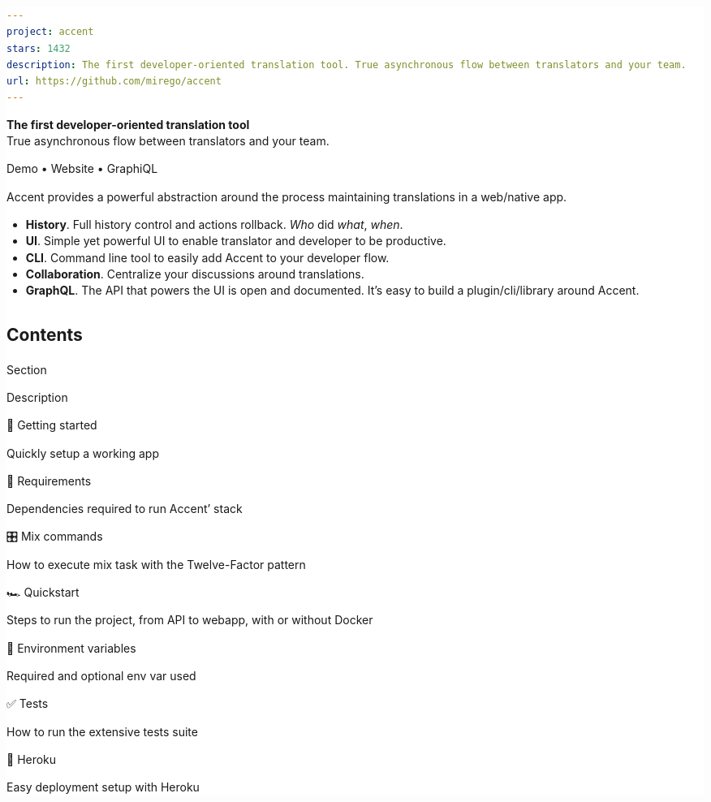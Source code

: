 ```yaml
---
project: accent
stars: 1432
description: The first developer-oriented translation tool. True asynchronous flow between translators and your team.
url: https://github.com/mirego/accent
---
```


  
**The first developer-oriented translation tool**  
True asynchronous flow between translators and your team.  

Demo • Website • GraphiQL

Accent provides a powerful abstraction around the process maintaining translations in a web/native app.

-   **History**. Full history control and actions rollback. _Who_ did _what_, _when_.
-   **UI**. Simple yet powerful UI to enable translator and developer to be productive.
-   **CLI**. Command line tool to easily add Accent to your developer flow.
-   **Collaboration**. Centralize your discussions around translations.
-   **GraphQL**. The API that powers the UI is open and documented. It’s easy to build a plugin/cli/library around Accent.

Contents
--------

Section

Description

🚀 Getting started

Quickly setup a working app

🚧 Requirements

Dependencies required to run Accent’ stack

🎛 Mix commands

How to execute mix task with the Twelve-Factor pattern

🏎 Quickstart

Steps to run the project, from API to webapp, with or without Docker

🌳 Environment variables

Required and optional env var used

✅ Tests

How to run the extensive tests suite

🚀 Heroku

Easy deployment setup with Heroku
